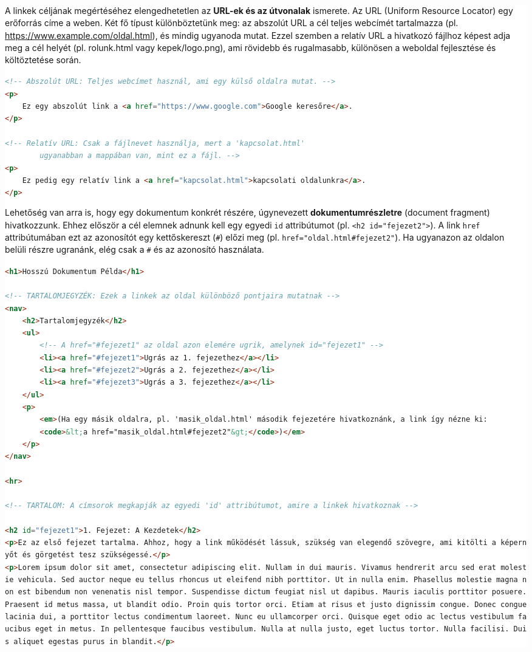 A linkek céljának megértéséhez elengedhetetlen az **URL-ek és az útvonalak** ismerete. Az URL (Uniform Resource Locator) egy erőforrás címe a weben. Két fő típust különböztetünk meg: az abszolút URL a cél teljes webcímét tartalmazza (pl. https://www.example.com/oldal.html), és mindig ugyanoda mutat. Ezzel szemben a relatív URL a hivatkozó fájlhoz képest adja meg a cél helyét (pl. rolunk.html vagy kepek/logo.png), ami rövidebb és rugalmasabb, különösen a weboldal fejlesztése és költöztetése során.

```html
<!-- Abszolút URL: Teljes webcímet használ, ami egy külső oldalra mutat. -->
<p>
    Ez egy abszolút link a <a href="https://www.google.com">Google keresőre</a>.
</p>

<!-- Relatív URL: Csak a fájlnevet használja, mert a 'kapcsolat.html'
        ugyanabban a mappában van, mint ez a fájl. -->
<p>
    Ez pedig egy relatív link a <a href="kapcsolat.html">kapcsolati oldalunkra</a>.
</p>
```

Lehetőség van arra is, hogy egy dokumentum konkrét részére, úgynevezett **dokumentumrészletre** (document fragment) hivatkozzunk. Ehhez először a cél elemnek adnunk kell egy egyedi `id` attribútumot (pl. `<h2 id="fejezet2">`). A link `href` attribútumában ezt az azonosítót egy kettőskereszt (`#`) előzi meg (pl. `href="oldal.html#fejezet2"`). Ha ugyanazon az oldalon belüli részre ugranánk, elég csak a `#` és az azonosító használata.

```html
<h1>Hosszú Dokumentum Példa</h1>

<!-- TARTALOMJEGYZÉK: Ezek a linkek az oldal különböző pontjaira mutatnak -->
<nav>
    <h2>Tartalomjegyzék</h2>
    <ul>
        <!-- A href="#fejezet1" az oldal azon elemére ugrik, amelynek id="fejezet1" -->
        <li><a href="#fejezet1">Ugrás az 1. fejezethez</a></li>
        <li><a href="#fejezet2">Ugrás a 2. fejezethez</a></li>
        <li><a href="#fejezet3">Ugrás a 3. fejezethez</a></li>
    </ul>
    <p>
        <em>(Ha egy másik oldalra, pl. 'masik_oldal.html' második fejezetére hivatkoznánk, a link így nézne ki: 
        <code>&lt;a href="masik_oldal.html#fejezet2"&gt;</code>)</em>
    </p>
</nav>

<hr>

<!-- TARTALOM: A címsorok megkapják az egyedi 'id' attribútumot, amire a linkek hivatkoznak -->

<h2 id="fejezet1">1. Fejezet: A Kezdetek</h2>
<p>Ez az első fejezet tartalma. Ahhoz, hogy a link működését lássuk, szükség van elegendő szövegre, ami kitölti a képernyőt és görgetést tesz szükségessé.</p>
<p>Lorem ipsum dolor sit amet, consectetur adipiscing elit. Nullam in dui mauris. Vivamus hendrerit arcu sed erat molestie vehicula. Sed auctor neque eu tellus rhoncus ut eleifend nibh porttitor. Ut in nulla enim. Phasellus molestie magna non est bibendum non venenatis nisl tempor. Suspendisse dictum feugiat nisl ut dapibus. Mauris iaculis porttitor posuere. Praesent id metus massa, ut blandit odio. Proin quis tortor orci. Etiam at risus et justo dignissim congue. Donec congue lacinia dui, a porttitor lectus condimentum laoreet. Nunc eu ullamcorper orci. Quisque eget odio ac lectus vestibulum faucibus eget in metus. In pellentesque faucibus vestibulum. Nulla at nulla justo, eget luctus tortor. Nulla facilisi. Duis aliquet egestas purus in blandit.</p>
```